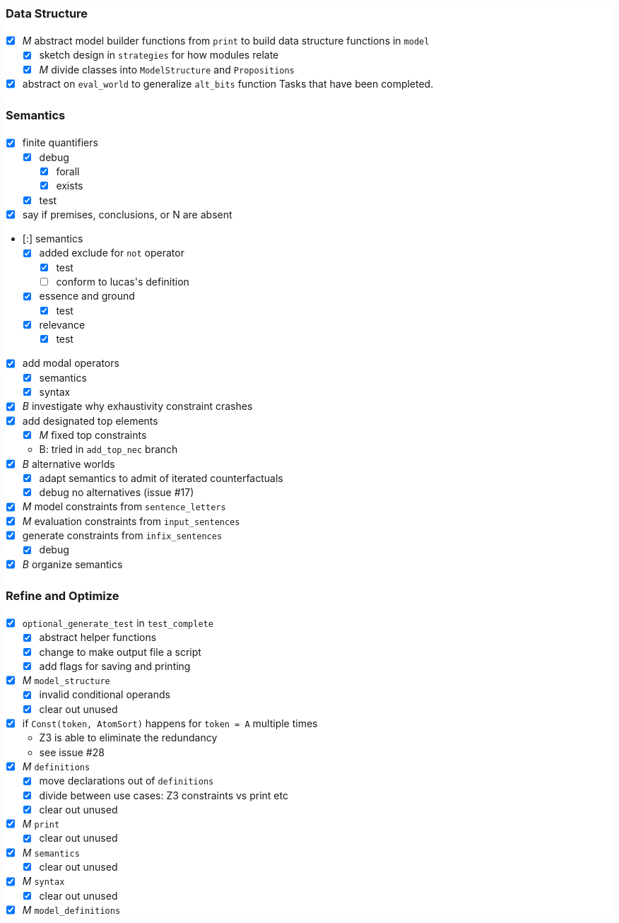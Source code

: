 ### Data Structure

- [x] _M_ abstract model builder functions from `print` to build data structure functions in `model`
  - [x] sketch design in `strategies` for how modules relate
  - [x] _M_ divide classes into `ModelStructure` and `Propositions`
- [x] abstract on `eval_world` to generalize `alt_bits` function
      Tasks that have been completed.

### Semantics

- [x] finite quantifiers
  - [x] debug
    - [x] forall
    - [x] exists
  - [x] test
- [x] say if premises, conclusions, or N are absent
- [:] semantics
  - [x] added exclude for `not` operator
    - [x] test
    - [ ] conform to lucas's definition
  - [x] essence and ground
    - [x] test
  - [x] relevance
    - [x] test
- [x] add modal operators
  - [x] semantics
  - [x] syntax
- [x] _B_ investigate why exhaustivity constraint crashes
- [x] add designated top elements
  - [x] _M_ fixed top constraints
  - B: tried in `add_top_nec` branch
- [x] _B_ alternative worlds
  - [x] adapt semantics to admit of iterated counterfactuals
  - [x] debug no alternatives (issue #17)
- [x] _M_ model constraints from `sentence_letters`
- [x] _M_ evaluation constraints from `input_sentences`
- [x] generate constraints from `infix_sentences`
  - [x] debug
- [x] _B_ organize semantics

### Refine and Optimize

- [x] `optional_generate_test` in `test_complete`
  - [x] abstract helper functions
  - [x] change to make output file a script
  - [x] add flags for saving and printing
- [x] _M_ `model_structure`
  - [x] invalid conditional operands
  - [x] clear out unused
- [x] if `Const(token, AtomSort)` happens for `token = A` multiple times
  - Z3 is able to eliminate the redundancy
  - see issue #28
- [x] _M_ `definitions`
  - [x] move declarations out of `definitions`
  - [x] divide between use cases: Z3 constraints vs print etc
  - [x] clear out unused
- [x] _M_ `print`
  - [x] clear out unused
- [x] _M_ `semantics`
  - [x] clear out unused
- [x] _M_ `syntax`
  - [x] clear out unused
- [x] _M_ `model_definitions`